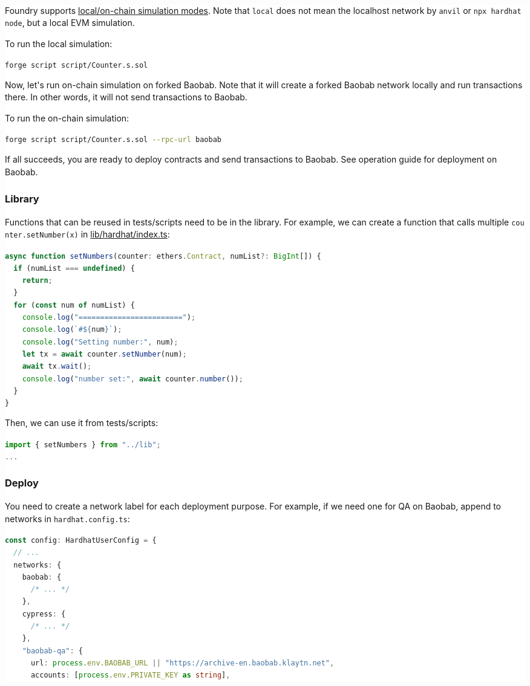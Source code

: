 Foundry supports [local/on-chain simulation modes](https://book.getfoundry.sh/tutorials/solidity-scripting#high-level-overview).
Note that `local` does not mean the localhost network by `anvil` or `npx hardhat node`, but a local EVM simulation.

To run the local simulation:

```bash
forge script script/Counter.s.sol
```

Now, let's run on-chain simulation on forked Baobab. Note that it will create a forked Baobab network locally and run transactions there. In other words, it will not send transactions to Baobab.

To run the on-chain simulation:

```bash
forge script script/Counter.s.sol --rpc-url baobab
```

If all succeeds, you are ready to deploy contracts and send transactions to Baobab.
See operation guide for deployment on Baobab.

### Library

Functions that can be reused in tests/scripts need to be in the library.
For example, we can create a function that calls multiple `counter.setNumber(x)` in [lib/hardhat/index.ts](lib/hardhat/index.ts):

```typescript
async function setNumbers(counter: ethers.Contract, numList?: BigInt[]) {
  if (numList === undefined) {
    return;
  }
  for (const num of numList) {
    console.log("========================");
    console.log(`#${num}`);
    console.log("Setting number:", num);
    let tx = await counter.setNumber(num);
    await tx.wait();
    console.log("number set:", await counter.number());
  }
}
```

Then, we can use it from tests/scripts:

```typescript
import { setNumbers } from "../lib";
...
```

### Deploy

You need to create a network label for each deployment purpose.
For example, if we need one for QA on Baobab, append to networks in `hardhat.config.ts`:

```typescript
const config: HardhatUserConfig = {
  // ...
  networks: {
    baobab: {
      /* ... */
    },
    cypress: {
      /* ... */
    },
    "baobab-qa": {
      url: process.env.BAOBAB_URL || "https://archive-en.baobab.klaytn.net",
      accounts: [process.env.PRIVATE_KEY as string],
```